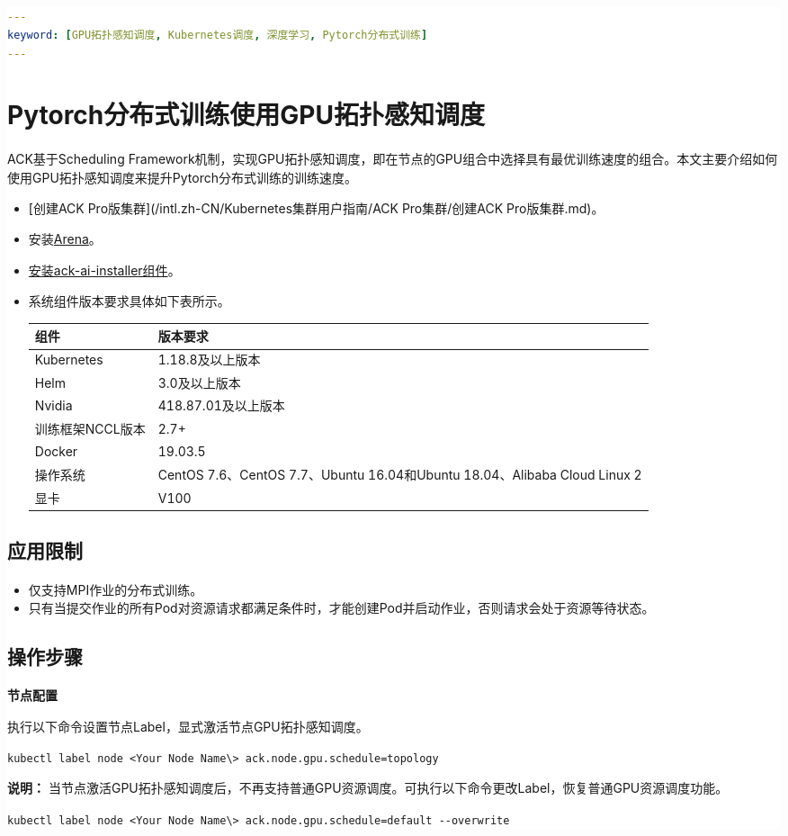 ```yaml
---
keyword: [GPU拓扑感知调度, Kubernetes调度, 深度学习, Pytorch分布式训练]
---
```


# Pytorch分布式训练使用GPU拓扑感知调度

ACK基于Scheduling Framework机制，实现GPU拓扑感知调度，即在节点的GPU组合中选择具有最优训练速度的组合。本文主要介绍如何使用GPU拓扑感知调度来提升Pytorch分布式训练的训练速度。

-   [创建ACK Pro版集群](/intl.zh-CN/Kubernetes集群用户指南/ACK Pro集群/创建ACK Pro版集群.md)。
-   安装[Arena](https://github.com/kubeflow/arena)。
-   [安装ack-ai-installer组件](/intl.zh-CN/Kubernetes集群用户指南/调度/组件安装及功能简介/ack-ai-installer/安装ack-ai-installer组件.md)。
-   系统组件版本要求具体如下表所示。

    |组件|版本要求|
    |--|----|
    |Kubernetes|1.18.8及以上版本|
    |Helm|3.0及以上版本|
    |Nvidia|418.87.01及以上版本|
    |训练框架NCCL版本|2.7+|
    |Docker|19.03.5|
    |操作系统|CentOS 7.6、CentOS 7.7、Ubuntu 16.04和Ubuntu 18.04、Alibaba Cloud Linux 2|
    |显卡|V100|


## 应用限制

-   仅支持MPI作业的分布式训练。
-   只有当提交作业的所有Pod对资源请求都满足条件时，才能创建Pod并启动作业，否则请求会处于资源等待状态。

## 操作步骤

**节点配置**

执行以下命令设置节点Label，显式激活节点GPU拓扑感知调度。

```
kubectl label node <Your Node Name\> ack.node.gpu.schedule=topology
```

**说明：** 当节点激活GPU拓扑感知调度后，不再支持普通GPU资源调度。可执行以下命令更改Label，恢复普通GPU资源调度功能。

```
kubectl label node <Your Node Name\> ack.node.gpu.schedule=default --overwrite
```
